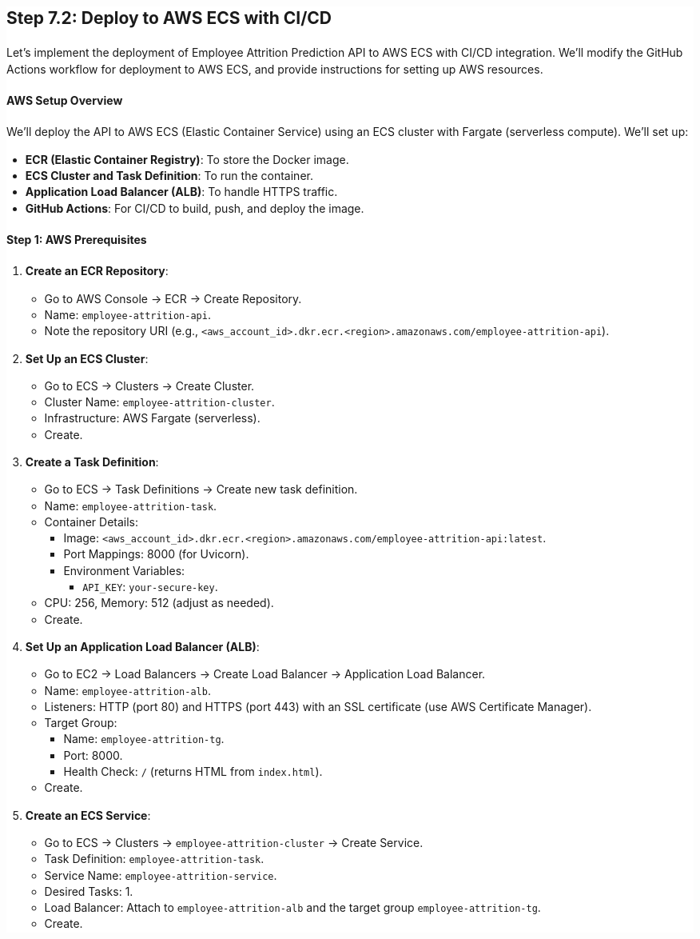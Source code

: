 ## Step 7.2: Deploy to AWS ECS with CI/CD

Let’s implement the deployment of Employee Attrition Prediction API to AWS ECS with CI/CD integration. We’ll modify the GitHub Actions workflow for deployment to AWS ECS, and provide instructions for setting up AWS resources.

#### AWS Setup Overview
We’ll deploy the API to AWS ECS (Elastic Container Service) using an ECS cluster with Fargate (serverless compute). We’ll set up:
- **ECR (Elastic Container Registry)**: To store the Docker image.
- **ECS Cluster and Task Definition**: To run the container.
- **Application Load Balancer (ALB)**: To handle HTTPS traffic.
- **GitHub Actions**: For CI/CD to build, push, and deploy the image.

#### Step 1: AWS Prerequisites
1. **Create an ECR Repository**:
   - Go to AWS Console → ECR → Create Repository.
   - Name: `employee-attrition-api`.
   - Note the repository URI (e.g., `<aws_account_id>.dkr.ecr.<region>.amazonaws.com/employee-attrition-api`).

2. **Set Up an ECS Cluster**:
   - Go to ECS → Clusters → Create Cluster.
   - Cluster Name: `employee-attrition-cluster`.
   - Infrastructure: AWS Fargate (serverless).
   - Create.

3. **Create a Task Definition**:
   - Go to ECS → Task Definitions → Create new task definition.
   - Name: `employee-attrition-task`.
   - Container Details:
     - Image: `<aws_account_id>.dkr.ecr.<region>.amazonaws.com/employee-attrition-api:latest`.
     - Port Mappings: 8000 (for Uvicorn).
     - Environment Variables:
       - `API_KEY`: `your-secure-key`.
   - CPU: 256, Memory: 512 (adjust as needed).
   - Create.

4. **Set Up an Application Load Balancer (ALB)**:
   - Go to EC2 → Load Balancers → Create Load Balancer → Application Load Balancer.
   - Name: `employee-attrition-alb`.
   - Listeners: HTTP (port 80) and HTTPS (port 443) with an SSL certificate (use AWS Certificate Manager).
   - Target Group:
     - Name: `employee-attrition-tg`.
     - Port: 8000.
     - Health Check: `/` (returns HTML from `index.html`).
   - Create.

5. **Create an ECS Service**:
   - Go to ECS → Clusters → `employee-attrition-cluster` → Create Service.
   - Task Definition: `employee-attrition-task`.
   - Service Name: `employee-attrition-service`.
   - Desired Tasks: 1.
   - Load Balancer: Attach to `employee-attrition-alb` and the target group `employee-attrition-tg`.
   - Create.
